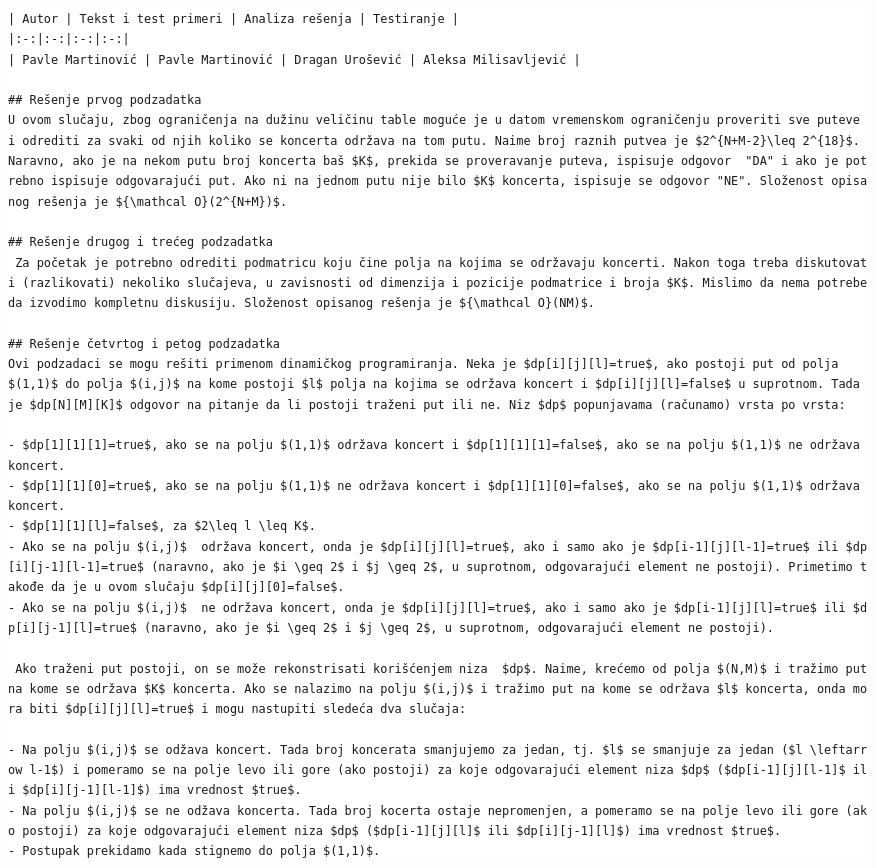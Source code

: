 	| Autor | Tekst i test primeri | Analiza rеšenja | Testiranje |
	|:-:|:-:|:-:|:-:|
	| Pavle Martinović | Pavle Martinović | Dragan Urošević | Aleksa Milisavljević |
	
	## Rešenje prvog podzadatka
	U ovom slučaju, zbog ograničenja na dužinu veličinu table moguće je u datom vremenskom ograničenju proveriti sve puteve i odrediti za svaki od njih koliko se koncerta održava na tom putu. Naime broj raznih putvea je $2^{N+M-2}\leq 2^{18}$. Naravno, ako je na nekom putu broj koncerta baš $K$, prekida se proveravanje puteva, ispisuje odgovor  "DA" i ako je potrebno ispisuje odgovarajući put. Ako ni na jednom putu nije bilo $K$ koncerta, ispisuje se odgovor "NE". Složenost opisanog rešenja je ${\mathcal O}(2^{N+M})$.
	
	## Rešenje drugog i trećeg podzadatka
	 Za početak je potrebno odrediti podmatricu koju čine polja na kojima se održavaju koncerti. Nakon toga treba diskutovati (razlikovati) nekoliko slučajeva, u zavisnosti od dimenzija i pozicije podmatrice i broja $K$. Mislimo da nema potrebe da izvodimo kompletnu diskusiju. Složenost opisanog rešenja je ${\mathcal O}(NM)$.
	
	## Rešenje četvrtog i petog podzadatka
	Ovi podzadaci se mogu rešiti primenom dinamičkog programiranja. Neka je $dp[i][j][l]=true$, ako postoji put od polja $(1,1)$ do polja $(i,j)$ na kome postoji $l$ polja na kojima se održava koncert i $dp[i][j][l]=false$ u suprotnom. Tada je $dp[N][M][K]$ odgovor na pitanje da li postoji traženi put ili ne. Niz $dp$ popunjavama (računamo) vrsta po vrsta:
	
	- $dp[1][1][1]=true$, ako se na polju $(1,1)$ održava koncert i $dp[1][1][1]=false$, ako se na polju $(1,1)$ ne održava koncert.
	- $dp[1][1][0]=true$, ako se na polju $(1,1)$ ne održava koncert i $dp[1][1][0]=false$, ako se na polju $(1,1)$ održava koncert.
	- $dp[1][1][l]=false$, za $2\leq l \leq K$.
	- Ako se na polju $(i,j)$  održava koncert, onda je $dp[i][j][l]=true$, ako i samo ako je $dp[i-1][j][l-1]=true$ ili $dp[i][j-1][l-1]=true$ (naravno, ako je $i \geq 2$ i $j \geq 2$, u suprotnom, odgovarajući element ne postoji). Primetimo takođe da je u ovom slučaju $dp[i][j][0]=false$.
	- Ako se na polju $(i,j)$  ne održava koncert, onda je $dp[i][j][l]=true$, ako i samo ako je $dp[i-1][j][l]=true$ ili $dp[i][j-1][l]=true$ (naravno, ako je $i \geq 2$ i $j \geq 2$, u suprotnom, odgovarajući element ne postoji).
	
	 Ako traženi put postoji, on se može rekonstrisati korišćenjem niza  $dp$. Naime, krećemo od polja $(N,M)$ i tražimo put na kome se održava $K$ koncerta. Ako se nalazimo na polju $(i,j)$ i tražimo put na kome se održava $l$ koncerta, onda mora biti $dp[i][j][l]=true$ i mogu nastupiti sledeća dva slučaja:
	
	- Na polju $(i,j)$ se odžava koncert. Tada broj koncerata smanjujemo za jedan, tj. $l$ se smanjuje za jedan ($l \leftarrow l-1$) i pomeramo se na polje levo ili gore (ako postoji) za koje odgovarajući element niza $dp$ ($dp[i-1][j][l-1]$ ili $dp[i][j-1][l-1]$) ima vrednost $true$.
	- Na polju $(i,j)$ se ne odžava koncerta. Tada broj kocerta ostaje nepromenjen, a pomeramo se na polje levo ili gore (ako postoji) za koje odgovarajući element niza $dp$ ($dp[i-1][j][l]$ ili $dp[i][j-1][l]$) ima vrednost $true$.
	- Postupak prekidamo kada stignemo do polja $(1,1)$.
	